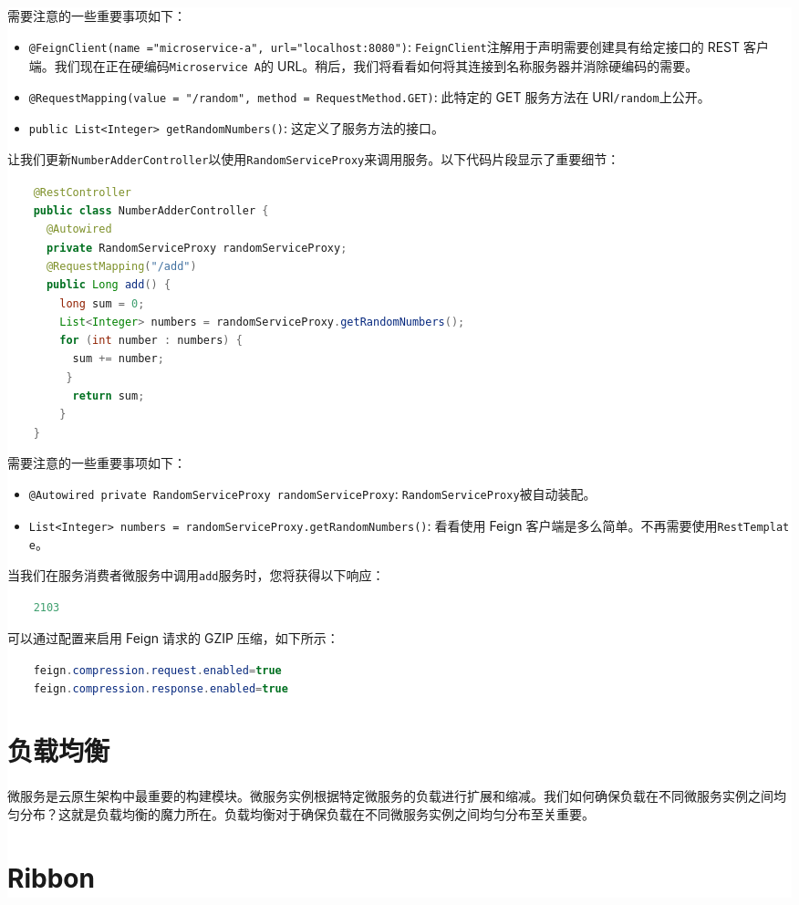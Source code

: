 需要注意的一些重要事项如下：

+   `@FeignClient(name ="microservice-a", url="localhost:8080")`: `FeignClient`注解用于声明需要创建具有给定接口的 REST 客户端。我们现在正在硬编码`Microservice A`的 URL。稍后，我们将看看如何将其连接到名称服务器并消除硬编码的需要。

+   `@RequestMapping(value = "/random", method = RequestMethod.GET)`: 此特定的 GET 服务方法在 URI`/random`上公开。

+   `public List<Integer> getRandomNumbers()`: 这定义了服务方法的接口。

让我们更新`NumberAdderController`以使用`RandomServiceProxy`来调用服务。以下代码片段显示了重要细节：

```java
    @RestController
    public class NumberAdderController {
      @Autowired
      private RandomServiceProxy randomServiceProxy;
      @RequestMapping("/add")
      public Long add() {
        long sum = 0;
        List<Integer> numbers = randomServiceProxy.getRandomNumbers();
        for (int number : numbers) {
          sum += number;
         }
          return sum;
        }
    }
```

需要注意的一些重要事项如下：

+   `@Autowired private RandomServiceProxy randomServiceProxy`: `RandomServiceProxy`被自动装配。

+   `List<Integer> numbers = randomServiceProxy.getRandomNumbers()`: 看看使用 Feign 客户端是多么简单。不再需要使用`RestTemplate`。

当我们在服务消费者微服务中调用`add`服务时，您将获得以下响应：

```java
    2103
```

可以通过配置来启用 Feign 请求的 GZIP 压缩，如下所示：

```java
    feign.compression.request.enabled=true
    feign.compression.response.enabled=true
```

# 负载均衡

微服务是云原生架构中最重要的构建模块。微服务实例根据特定微服务的负载进行扩展和缩减。我们如何确保负载在不同微服务实例之间均匀分布？这就是负载均衡的魔力所在。负载均衡对于确保负载在不同微服务实例之间均匀分布至关重要。

# Ribbon
